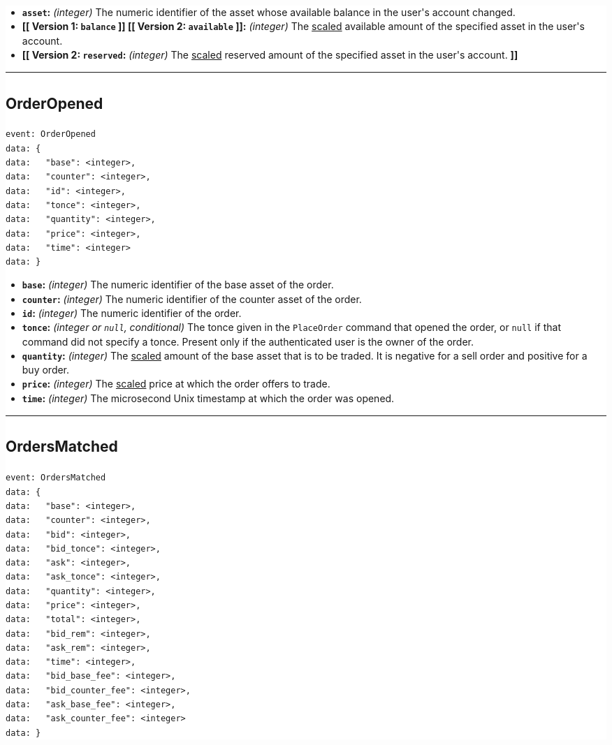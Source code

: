 * **`asset`:** *(integer)* The numeric identifier of the asset whose available balance in the user's account changed.
* **[[ Version 1: `balance` ]] [[ Version 2: `available` ]]:** *(integer)* The [scaled] available amount of the specified asset in the user's account.
* **[[ Version 2: `reserved`:** *(integer)* The [scaled] reserved amount of the specified asset in the user's account. **]]**

---

## OrderOpened

```
event: OrderOpened
data: {
data:   "base": <integer>,
data:   "counter": <integer>,
data:   "id": <integer>,
data:   "tonce": <integer>,
data:   "quantity": <integer>,
data:   "price": <integer>,
data:   "time": <integer>
data: }
```

* **`base`:** *(integer)* The numeric identifier of the base asset of the order.
* **`counter`:** *(integer)* The numeric identifier of the counter asset of the order.
* **`id`:** *(integer)* The numeric identifier of the order.
* **`tonce`:** *(integer or `null`, conditional)* The tonce given in the `PlaceOrder` command that opened the order, or `null` if that command did not specify a tonce. Present only if the authenticated user is the owner of the order.
* **`quantity`:** *(integer)* The [scaled] amount of the base asset that is to be traded. It is negative for a sell order and positive for a buy order.
* **`price`:** *(integer)* The [scaled] price at which the order offers to trade.
* **`time`:** *(integer)* The microsecond Unix timestamp at which the order was opened.

---

## OrdersMatched

```
event: OrdersMatched
data: {
data:   "base": <integer>,
data:   "counter": <integer>,
data:   "bid": <integer>,
data:   "bid_tonce": <integer>,
data:   "ask": <integer>,
data:   "ask_tonce": <integer>,
data:   "quantity": <integer>,
data:   "price": <integer>,
data:   "total": <integer>,
data:   "bid_rem": <integer>,
data:   "ask_rem": <integer>,
data:   "time": <integer>,
data:   "bid_base_fee": <integer>,
data:   "bid_counter_fee": <integer>,
data:   "ask_base_fee": <integer>,
data:   "ask_counter_fee": <integer>
data: }
```


[HTTP Basic Authentication]: https://tools.ietf.org/html/rfc7617
[Server-Sent Events]: https://www.w3.org/TR/eventsource/
[WebSocket API]: https://github.com/coinflex-exchange/API/blob/master/WEBSOCKET-README.md
[scaled]: SCALE.md